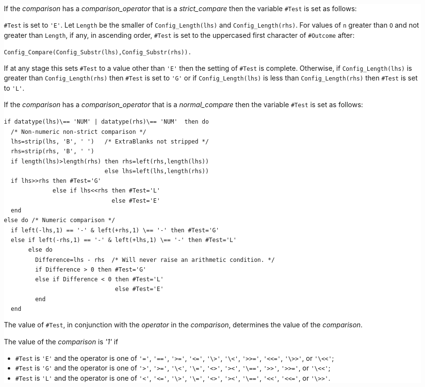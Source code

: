 If the _comparison_ has a _comparison_operator_ that is a _strict_compare_ then the variable `#Test` is set as
follows:

`#Test` is set to `'E'`. Let `Length` be the smaller of `Config_Length(lhs)` and `Config_Length(rhs)`. For values of
`n` greater than `O` and not greater than `Length`, if any, in ascending order, `#Test` is set to the uppercased
first character of `#Outcome` after:

```rexx <!--configcomparelhsrhs.rexx-->
Config_Compare(Config_Substr(lhs),Config_Substr(rhs)).
```

If at any stage this sets `#Test` to a value other than `'E'` then the setting of `#Test` is complete. Otherwise, if
`Config_Length(lhs)` is greater than `Config_Length(rhs)` then `#Test` is set to `'G'` or if `Config_Length(lhs)` is
less than `Config_Length(rhs)` then `#Test` is set to `'L'`.

If the _comparison_ has a _comparison_operator_ that is a _normal_compare_ then the variable `#Test` is set as
follows:

```rexx <!--evaluation-comparison.rexx-->
if datatype(lhs)\== 'NUM' | datatype(rhs)\== 'NUM'  then do
  /* Non-numeric non-strict comparison */
  lhs=strip(lhs, 'B', ' ')   /* ExtraBlanks not stripped */
  rhs=strip(rhs, 'B', ' ')
  if length(lhs)>length(rhs) then rhs=left(rhs,length(lhs))
                             else lhs=left(lhs,length(rhs))
  if lhs>>rhs then #Test='G'
              else if lhs<<rhs then #Test='L'
                               else #Test='E'
  end
else do /* Numeric comparison */
  if left(-lhs,1) == '-' & left(+rhs,1) \== '-' then #Test='G'
  else if left(-rhs,1) == '-' & left(+lhs,1) \== '-' then #Test='L'
       else do
         Difference=lhs - rhs  /* Will never raise an arithmetic condition. */
         if Difference > 0 then #Test='G'
         else if Difference < 0 then #Test='L'
                                else #Test='E'
         end
  end
```

The value of `#Test`, in conjunction with the _operator_ in the _comparison_, determines the value of the
_comparison_.

The value of the _comparison_ is _'1'_ if

- `#Test` is `'E'` and the operator is one of `'='`, `'=='`, `'>='`, `'<='`, `'\>'`, `'\<'`, `'>>='`, `'<<='`, `'\>>'`, or `'\<<'`;
- `#Test` is `'G'` and the operator is one of `'>'`, `'>='`, `'\<'`, `'\='`, `'<>'`, `'><'`, `'\=='`, `'>>'`, `'>>='`, or `'\<<'`;
- `#Test` is `'L'` and the operator is one of `'<'`, `'<='`, `'\>'`, `'\='`, `'<>'`, `'><'`, `'\=='`, `'<<'`, `'<<='`, or `'\>>'`.
  